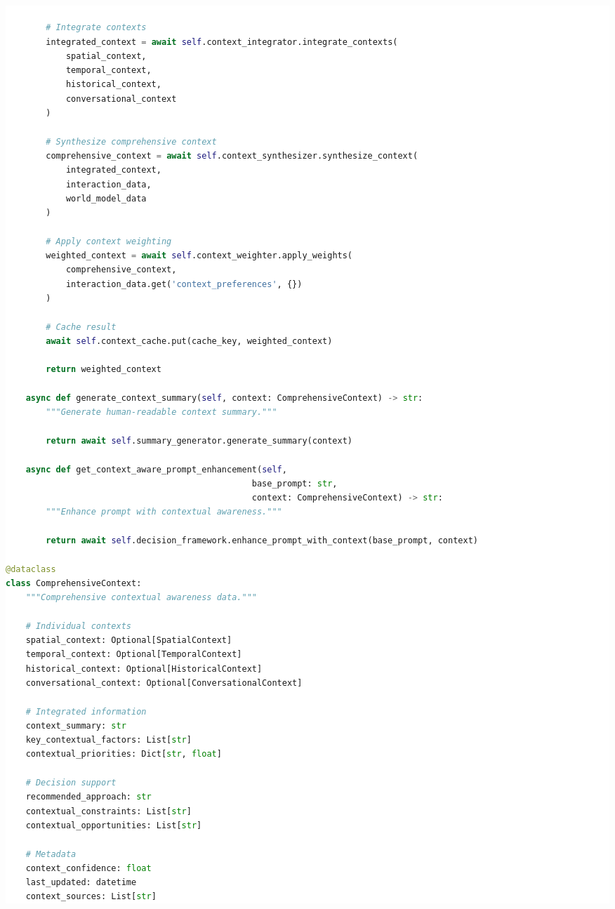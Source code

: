 ```python
        
        # Integrate contexts
        integrated_context = await self.context_integrator.integrate_contexts(
            spatial_context,
            temporal_context,
            historical_context,
            conversational_context
        )
        
        # Synthesize comprehensive context
        comprehensive_context = await self.context_synthesizer.synthesize_context(
            integrated_context,
            interaction_data,
            world_model_data
        )
        
        # Apply context weighting
        weighted_context = await self.context_weighter.apply_weights(
            comprehensive_context,
            interaction_data.get('context_preferences', {})
        )
        
        # Cache result
        await self.context_cache.put(cache_key, weighted_context)
        
        return weighted_context
    
    async def generate_context_summary(self, context: ComprehensiveContext) -> str:
        """Generate human-readable context summary."""
        
        return await self.summary_generator.generate_summary(context)
    
    async def get_context_aware_prompt_enhancement(self, 
                                                 base_prompt: str,
                                                 context: ComprehensiveContext) -> str:
        """Enhance prompt with contextual awareness."""
        
        return await self.decision_framework.enhance_prompt_with_context(base_prompt, context)

@dataclass
class ComprehensiveContext:
    """Comprehensive contextual awareness data."""
    
    # Individual contexts
    spatial_context: Optional[SpatialContext]
    temporal_context: Optional[TemporalContext]
    historical_context: Optional[HistoricalContext]
    conversational_context: Optional[ConversationalContext]
    
    # Integrated information
    context_summary: str
    key_contextual_factors: List[str]
    contextual_priorities: Dict[str, float]
    
    # Decision support
    recommended_approach: str
    contextual_constraints: List[str]
    contextual_opportunities: List[str]
    
    # Metadata
    context_confidence: float
    last_updated: datetime
    context_sources: List[str]
```
